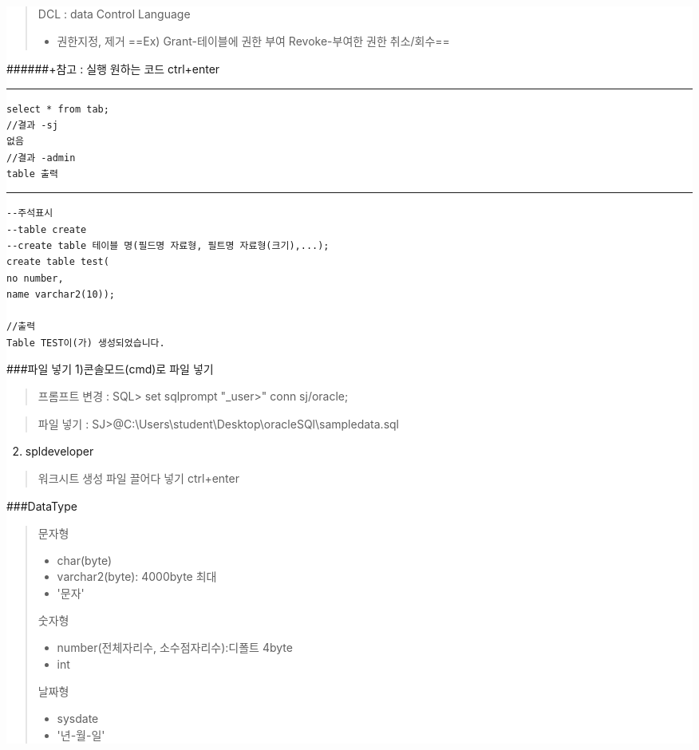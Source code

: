 >DCL : data Control Language
>- 권한지정, 제거
==Ex) Grant-테이블에 권한 부여
Revoke-부여한 권한 취소/회수==


######+참고 : 실행 원하는 코드  ctrl+enter

---
	select * from tab;
    //결과 -sj
    없음
    //결과 -admin
    table 출력
    
___
    --주석표시
	--table create
	--create table 테이블 명(필드명 자료형, 필트명 자료형(크기),...);
	create table test(
	no number,
	name varchar2(10));
    
    //출력
    Table TEST이(가) 생성되었습니다.
    
    
    
###파일 넣기
1)콘솔모드(cmd)로 파일 넣기
>프롬프트 변경 :
SQL> set sqlprompt "_user>"
conn sj/oracle; 

>파일 넣기 :
>SJ>@C:\Users\student\Desktop\oracleSQl\sampledata.sql

2) spldeveloper 
>워크시트 생성
>파일 끌어다 넣기
>ctrl+enter

###DataType
>문자형 
>- char(byte)
>- varchar2(byte): 4000byte 최대
>- '문자'
>
>숫자형
>- number(전체자리수, 소수점자리수):디폴트 4byte
>- int
>
>날짜형
>- sysdate
>- '년-월-일'
